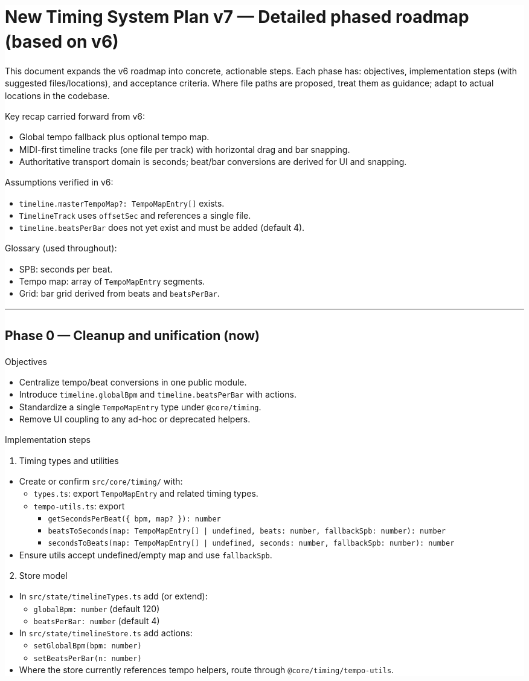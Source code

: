 # New Timing System Plan v7 — Detailed phased roadmap (based on v6)

This document expands the v6 roadmap into concrete, actionable steps. Each phase has: objectives, implementation steps (with suggested files/locations), and acceptance criteria. Where file paths are proposed, treat them as guidance; adapt to actual locations in the codebase.

Key recap carried forward from v6:

-   Global tempo fallback plus optional tempo map.
-   MIDI-first timeline tracks (one file per track) with horizontal drag and bar snapping.
-   Authoritative transport domain is seconds; beat/bar conversions are derived for UI and snapping.

Assumptions verified in v6:

-   `timeline.masterTempoMap?: TempoMapEntry[]` exists.
-   `TimelineTrack` uses `offsetSec` and references a single file.
-   `timeline.beatsPerBar` does not yet exist and must be added (default 4).

Glossary (used throughout):

-   SPB: seconds per beat.
-   Tempo map: array of `TempoMapEntry` segments.
-   Grid: bar grid derived from beats and `beatsPerBar`.

---

## Phase 0 — Cleanup and unification (now)

Objectives

-   Centralize tempo/beat conversions in one public module.
-   Introduce `timeline.globalBpm` and `timeline.beatsPerBar` with actions.
-   Standardize a single `TempoMapEntry` type under `@core/timing`.
-   Remove UI coupling to any ad-hoc or deprecated helpers.

Implementation steps

1. Timing types and utilities

-   Create or confirm `src/core/timing/` with:
    -   `types.ts`: export `TempoMapEntry` and related timing types.
    -   `tempo-utils.ts`: export
        -   `getSecondsPerBeat({ bpm, map? }): number`
        -   `beatsToSeconds(map: TempoMapEntry[] | undefined, beats: number, fallbackSpb: number): number`
        -   `secondsToBeats(map: TempoMapEntry[] | undefined, seconds: number, fallbackSpb: number): number`
-   Ensure utils accept undefined/empty map and use `fallbackSpb`.

2. Store model

-   In `src/state/timelineTypes.ts` add (or extend):
    -   `globalBpm: number` (default 120)
    -   `beatsPerBar: number` (default 4)
-   In `src/state/timelineStore.ts` add actions:
    -   `setGlobalBpm(bpm: number)`
    -   `setBeatsPerBar(n: number)`
-   Where the store currently references tempo helpers, route through `@core/timing/tempo-utils`.
